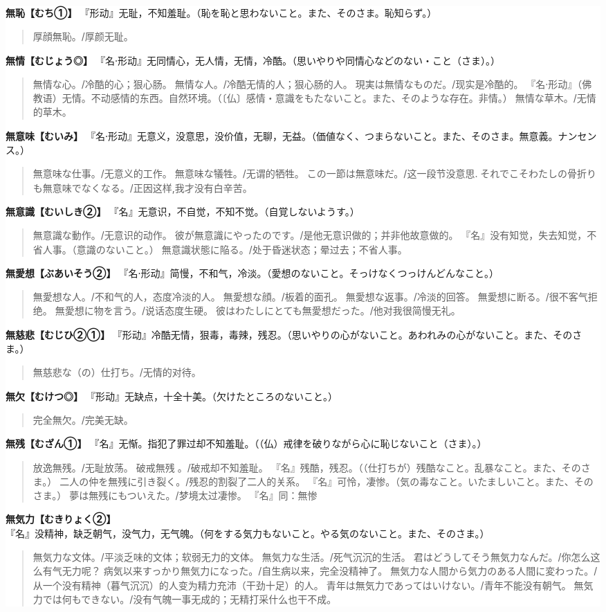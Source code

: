 **無恥【むち①】**
『形动』无耻，不知羞耻。（恥を恥と思わないこと。また、そのさま。恥知らず。）
> 厚顔無恥。/厚颜无耻。

**無情【むじょう◎】**
『名·形动』无同情心，无人情，无情，冷酷。（思いやりや同情心などのない・こと（さま）。）
> 無情な心。/冷酷的心；狠心肠。
> 無情な人。/冷酷无情的人；狠心肠的人。
> 現実は無情なものだ。/现实是冷酷的。
『名·形动』（佛教语）无情。不动感情的东西。自然环境。（〔仏〕感情・意識をもたないこと。また、そのような存在。非情。）
> 無情な草木。/无情的草木。

**無意味【むいみ】**
『名·形动』无意义，没意思，没价值，无聊，无益。（価値なく、つまらないこと。また、そのさま。無意義。ナンセンス。）
> 無意味な仕事。/无意义的工作。
> 無意味な犠牲。/无谓的牺牲。
> この一節は無意味だ。/这一段节没意思.
> それでこそわたしの骨折りも無意味でなくなる。/正因这样,我才没有白辛苦。

**無意識【むいしき②】**
『名』无意识，不自觉，不知不觉。（自覚しないようす。）
> 無意識な動作。/无意识的动作。
> 彼が無意識にやったのです。/是他无意识做的；并非他故意做的。
『名』没有知觉，失去知觉，不省人事。（意識のないこと。）
> 無意識状態に陥る。/处于昏迷状态；晕过去；不省人事。

**無愛想【ぶあいそう②】**
『名·形动』简慢，不和气，冷淡。（愛想のないこと。そっけなくつっけんどんなこと。）
> 無愛想な人。/不和气的人，态度冷淡的人。
> 無愛想な顔。/板着的面孔。
> 無愛想な返事。/冷淡的回答。
> 無愛想に断る。/很不客气拒绝。
> 無愛想に物を言う。/说话态度生硬。
> 彼はわたしにとても無愛想だった。/他对我很简慢无礼。

**無慈悲【むじひ②①】**
『形动』冷酷无情，狠毒，毒辣，残忍。（思いやりの心がないこと。あわれみの心がないこと。また、そのさま。）
> 無慈悲な（の）仕打ち。/无情的对待。

**無欠【むけつ◎】**
『形动』无缺点，十全十美。（欠けたところのないこと。）
> 完全無欠。/完美无缺。

**無残【むざん①】**
『名』无惭。指犯了罪过却不知羞耻。（（仏）戒律を破りながら心に恥じないこと（さま）。）
> 放逸無残。/无耻放荡。
> 破戒無残 。/破戒却不知羞耻。
『名』残酷，残忍。（（仕打ちが）残酷なこと。乱暴なこと。また、そのさま。）
> 二人の仲を無残に引き裂く。/残忍的割裂了二人的关系。
『名』可怜，凄惨。（気の毒なこと。いたましいこと。また、そのさま。）
> 夢は無残にもついえた。/梦境太过凄惨。
『名』同：無惨

**無気力【むきりょく②】**
『名』没精神，缺乏朝气，没气力，无气魄。（何をする気力もないこと。やる気のないこと。また、そのさま。）
> 無気力な文体。/平淡乏味的文体；软弱无力的文体。
> 無気力な生活。/死气沉沉的生活。
> 君はどうしてそう無気力なんだ。/你怎么这么有气无力呢？
> 病気以来すっかり無気力になった。/自生病以来，完全没精神了。
> 無気力な人間から気力のある人間に変わった。/从一个没有精神（暮气沉沉）的人变为精力充沛（干劲十足）的人。
> 青年は無気力であってはいけない。/青年不能没有朝气。
> 無気力では何もできない。/没有气魄一事无成的；无精打采什么也干不成。
